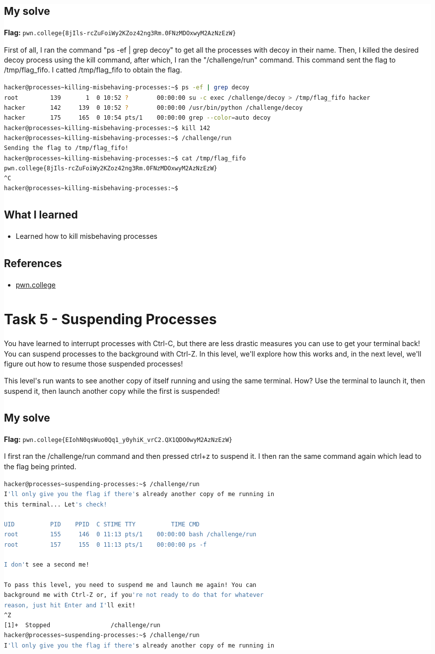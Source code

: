 ## My solve
**Flag:** `pwn.college{8jIls-rcZuFoiWy2KZoz42ng3Rm.0FNzMDOxwyM2AzNzEzW}`

First of all, I ran the command "ps -ef | grep decoy" to get all the processes with decoy in their name. Then, I killed the desired decoy process using the kill command, after which, I ran the "/challenge/run" command. This command sent the flag to /tmp/flag_fifo. I catted /tmp/flag_fifo to obtain the flag.
```bash
hacker@processes~killing-misbehaving-processes:~$ ps -ef | grep decoy
root         139       1  0 10:52 ?        00:00:00 su -c exec /challenge/decoy > /tmp/flag_fifo hacker
hacker       142     139  0 10:52 ?        00:00:00 /usr/bin/python /challenge/decoy
hacker       175     165  0 10:54 pts/1    00:00:00 grep --color=auto decoy
hacker@processes~killing-misbehaving-processes:~$ kill 142
hacker@processes~killing-misbehaving-processes:~$ /challenge/run
Sending the flag to /tmp/flag_fifo!
hacker@processes~killing-misbehaving-processes:~$ cat /tmp/flag_fifo
pwn.college{8jIls-rcZuFoiWy2KZoz42ng3Rm.0FNzMDOxwyM2AzNzEzW}
^C
hacker@processes~killing-misbehaving-processes:~$
```

## What I learned
- Learned how to kill misbehaving processes

## References
- [pwn.college](https://pwn.college/linux-luminarium/processes/)


# Task 5 - Suspending Processes
You have learned to interrupt processes with Ctrl-C, but there are less drastic measures you can use to get your terminal back! You can suspend processes to the background with Ctrl-Z. In this level, we'll explore how this works and, in the next level, we'll figure out how to resume those suspended processes!

This level's run wants to see another copy of itself running and using the same terminal. How? Use the terminal to launch it, then suspend it, then launch another copy while the first is suspended!

## My solve
**Flag:** `pwn.college{EIohN0qsWuo0Qq1_y0yhiK_vrC2.QX1QDO0wyM2AzNzEzW}`

I first ran the /challenge/run command and then pressed ctrl+z to suspend it. I then ran the same command again which lead to the flag being printed.

```bash
hacker@processes~suspending-processes:~$ /challenge/run
I'll only give you the flag if there's already another copy of me running in
this terminal... Let's check!

UID          PID    PPID  C STIME TTY          TIME CMD
root         155     146  0 11:13 pts/1    00:00:00 bash /challenge/run
root         157     155  0 11:13 pts/1    00:00:00 ps -f

I don't see a second me!

To pass this level, you need to suspend me and launch me again! You can
background me with Ctrl-Z or, if you're not ready to do that for whatever
reason, just hit Enter and I'll exit!
^Z
[1]+  Stopped                 /challenge/run
hacker@processes~suspending-processes:~$ /challenge/run
I'll only give you the flag if there's already another copy of me running in
```